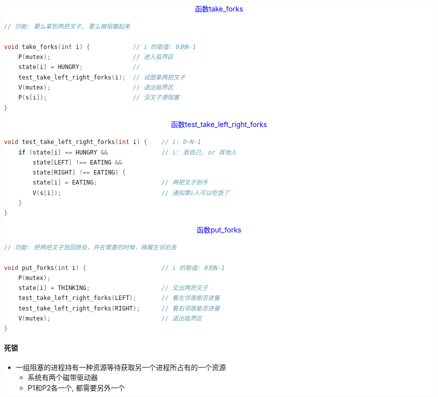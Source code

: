 <center><font color=blue>函数take_forks</font></center>

```c
// 功能: 要么拿到两把叉子, 要么被阻塞起来

void take_forks(int i) {			// i 的取值: 0到N-1
    P(mutex);						// 进入临界区
    state[i] = HUNGRY;				// 
    test_take_left_right_forks(i);	// 试图拿两把叉子
    V(mutex);						// 退出临界区
    P(s[i]);						// 没叉子便阻塞
}


```



<center><font color=blue>函数test_take_left_right_forks</font></center>

```c
void test_take_left_right_forks(int i) {	// i: 0~N-1
    if (state[i] == HUNGRY &&     			// i: 我自己, or 其他人
        state[LEFT] !== EATING &&			
       	state[RIGHT] !== EATING) {
        state[i] = EATING;					// 两把叉子到手
        V(s[i]);							// 通知第i人可以吃饭了
    } 
}
```



<center><font color=blue>函数put_forks</font></center>

```c
// 功能: 把两把叉子放回原处，并在需要的时候，唤醒左邻右舍

void put_forks(int i) {						// i 的取值: 0到N-1
    P(mutex);
    state[i] = THINKING;					// 交出两把叉子
    test_take_left_right_forks(LEFT);		// 看左邻居能否进餐
    test_take_left_right_forks(RIGHT);		// 看右邻居能否进餐
	V(mutex);								// 退出临界区
}
```







#### 死锁

- 一组阻塞的进程持有一种资源等待获取另一个进程所占有的一个资源
  - 系统有两个磁带驱动器
  - P1和P2各一个, 都需要另外一个

